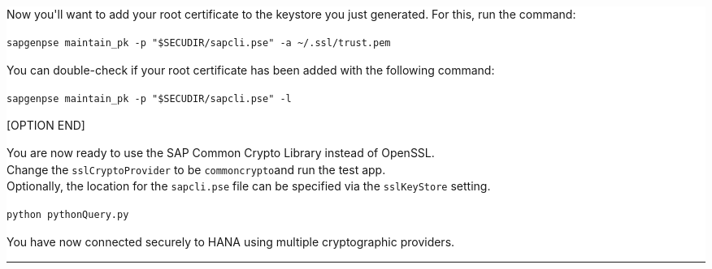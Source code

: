 Now you'll want to add your root certificate to the keystore you just generated. For this, run the command:

```Shell
sapgenpse maintain_pk -p "$SECUDIR/sapcli.pse" -a ~/.ssl/trust.pem
```

You can double-check if your root certificate has been added with the following command:

```Shell
sapgenpse maintain_pk -p "$SECUDIR/sapcli.pse" -l
```


[OPTION END]

You are now ready to use the SAP Common Crypto Library instead of OpenSSL.  
Change the `sslCryptoProvider` to be `commoncrypto`and run the test app.  
Optionally, the location for the `sapcli.pse` file can be specified via the `sslKeyStore` setting.  

```Shell
python pythonQuery.py
```

You have now connected securely to HANA using multiple cryptographic providers.  


---
